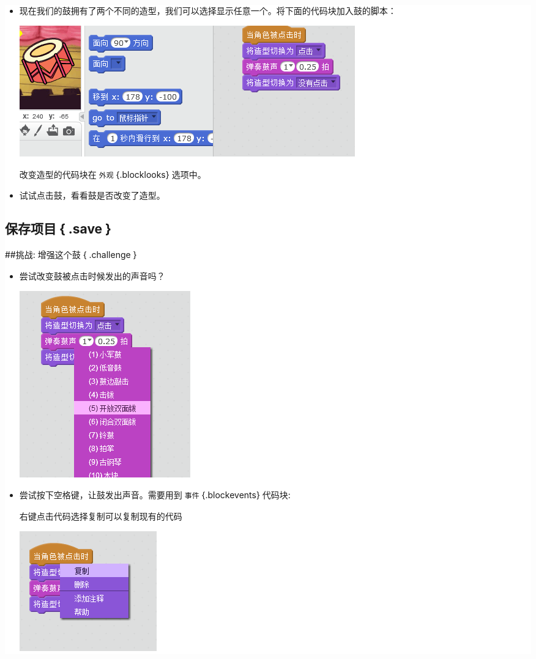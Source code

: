 
+ 现在我们的鼓拥有了两个不同的造型，我们可以选择显示任意一个。将下面的代码块加入鼓的脚本：

	![screenshot](band-looks.png)

	改变造型的代码块在 `外观` {.blocklooks} 选项中。

+ 试试点击鼓，看看鼓是否改变了造型。

## 保存项目 { .save }

##挑战: 增强这个鼓 { .challenge }

+ 尝试改变鼓被点击时候发出的声音吗？

	![screenshot](band-drum-sound.png)

+ 尝试按下空格键，让鼓发出声音。需要用到 `事件` {.blockevents} 代码块:

	右键点击代码选择复制可以复制现有的代码
	
	![screenshot](band-duplicate-code.png)
